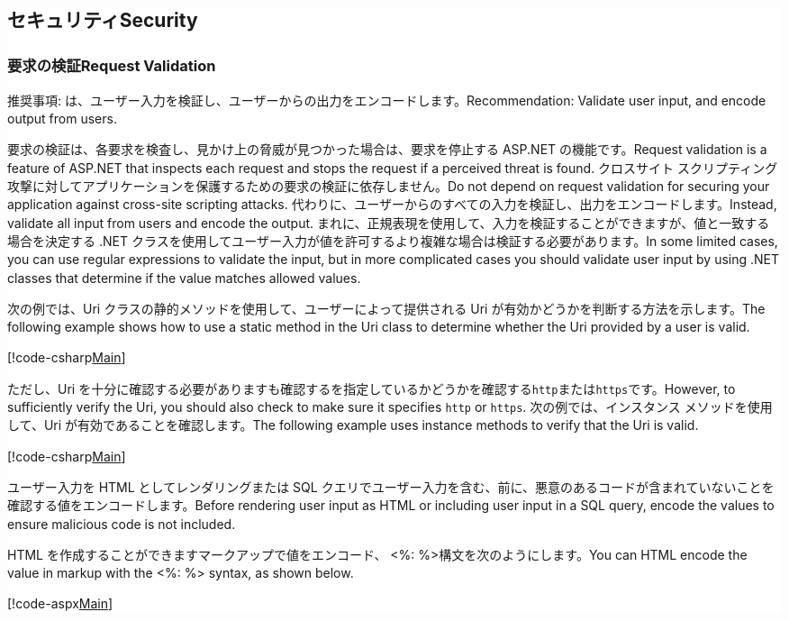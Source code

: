 <a id="security"></a>

## <a name="security"></a><span data-ttu-id="da6b7-164">セキュリティ</span><span class="sxs-lookup"><span data-stu-id="da6b7-164">Security</span></span>

<a id="validation"></a>

### <a name="request-validation"></a><span data-ttu-id="da6b7-165">要求の検証</span><span class="sxs-lookup"><span data-stu-id="da6b7-165">Request Validation</span></span>

<span data-ttu-id="da6b7-166">推奨事項: は、ユーザー入力を検証し、ユーザーからの出力をエンコードします。</span><span class="sxs-lookup"><span data-stu-id="da6b7-166">Recommendation: Validate user input, and encode output from users.</span></span>

<span data-ttu-id="da6b7-167">要求の検証は、各要求を検査し、見かけ上の脅威が見つかった場合は、要求を停止する ASP.NET の機能です。</span><span class="sxs-lookup"><span data-stu-id="da6b7-167">Request validation is a feature of ASP.NET that inspects each request and stops the request if a perceived threat is found.</span></span> <span data-ttu-id="da6b7-168">クロスサイト スクリプティング攻撃に対してアプリケーションを保護するための要求の検証に依存しません。</span><span class="sxs-lookup"><span data-stu-id="da6b7-168">Do not depend on request validation for securing your application against cross-site scripting attacks.</span></span> <span data-ttu-id="da6b7-169">代わりに、ユーザーからのすべての入力を検証し、出力をエンコードします。</span><span class="sxs-lookup"><span data-stu-id="da6b7-169">Instead, validate all input from users and encode the output.</span></span> <span data-ttu-id="da6b7-170">まれに、正規表現を使用して、入力を検証することができますが、値と一致する場合を決定する .NET クラスを使用してユーザー入力が値を許可するより複雑な場合は検証する必要があります。</span><span class="sxs-lookup"><span data-stu-id="da6b7-170">In some limited cases, you can use regular expressions to validate the input, but in more complicated cases you should validate user input by using .NET classes that determine if the value matches allowed values.</span></span>

<span data-ttu-id="da6b7-171">次の例では、Uri クラスの静的メソッドを使用して、ユーザーによって提供される Uri が有効かどうかを判断する方法を示します。</span><span class="sxs-lookup"><span data-stu-id="da6b7-171">The following example shows how to use a static method in the Uri class to determine whether the Uri provided by a user is valid.</span></span>

[!code-csharp[Main](what-not-to-do-in-aspnet-and-what-to-do-instead/samples/sample3.cs)]

<span data-ttu-id="da6b7-172">ただし、Uri を十分に確認する必要がありますも確認するを指定しているかどうかを確認する`http`または`https`です。</span><span class="sxs-lookup"><span data-stu-id="da6b7-172">However, to sufficiently verify the Uri, you should also check to make sure it specifies `http` or `https`.</span></span> <span data-ttu-id="da6b7-173">次の例では、インスタンス メソッドを使用して、Uri が有効であることを確認します。</span><span class="sxs-lookup"><span data-stu-id="da6b7-173">The following example uses instance methods to verify that the Uri is valid.</span></span>

[!code-csharp[Main](what-not-to-do-in-aspnet-and-what-to-do-instead/samples/sample4.cs)]

<span data-ttu-id="da6b7-174">ユーザー入力を HTML としてレンダリングまたは SQL クエリでユーザー入力を含む、前に、悪意のあるコードが含まれていないことを確認する値をエンコードします。</span><span class="sxs-lookup"><span data-stu-id="da6b7-174">Before rendering user input as HTML or including user input in a SQL query, encode the values to ensure malicious code is not included.</span></span>

<span data-ttu-id="da6b7-175">HTML を作成することができますマークアップで値をエンコード、 &lt;%: %&gt;構文を次のようにします。</span><span class="sxs-lookup"><span data-stu-id="da6b7-175">You can HTML encode the value in markup with the &lt;%: %&gt; syntax, as shown below.</span></span>

[!code-aspx[Main](what-not-to-do-in-aspnet-and-what-to-do-instead/samples/sample5.aspx?highlight=1)]
